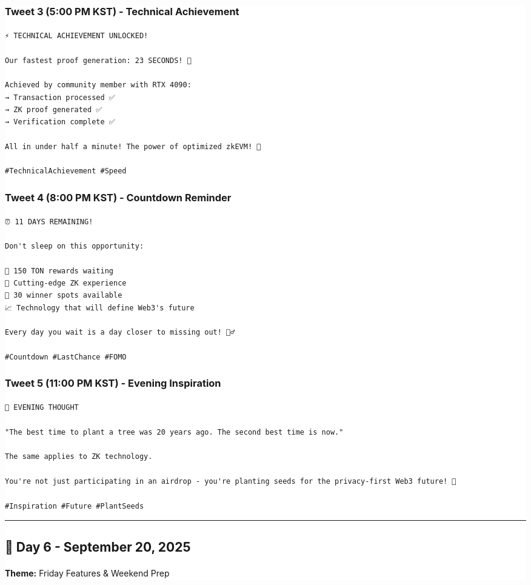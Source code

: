 ### Tweet 3 (5:00 PM KST) - Technical Achievement
```
⚡ TECHNICAL ACHIEVEMENT UNLOCKED!

Our fastest proof generation: 23 SECONDS! 🤯

Achieved by community member with RTX 4090:
→ Transaction processed ✅
→ ZK proof generated ✅  
→ Verification complete ✅

All in under half a minute! The power of optimized zkEVM! 💪

#TechnicalAchievement #Speed
```

### Tweet 4 (8:00 PM KST) - Countdown Reminder
```
⏰ 11 DAYS REMAINING!

Don't sleep on this opportunity:

🎁 150 TON rewards waiting
🔬 Cutting-edge ZK experience
👥 30 winner spots available
📈 Technology that will define Web3's future

Every day you wait is a day closer to missing out! 🏃‍♂️

#Countdown #LastChance #FOMO
```

### Tweet 5 (11:00 PM KST) - Evening Inspiration
```
💭 EVENING THOUGHT

"The best time to plant a tree was 20 years ago. The second best time is now."

The same applies to ZK technology. 

You're not just participating in an airdrop - you're planting seeds for the privacy-first Web3 future! 🌱

#Inspiration #Future #PlantSeeds
```

---

## 📅 Day 6 - September 20, 2025
**Theme:** Friday Features & Weekend Prep
